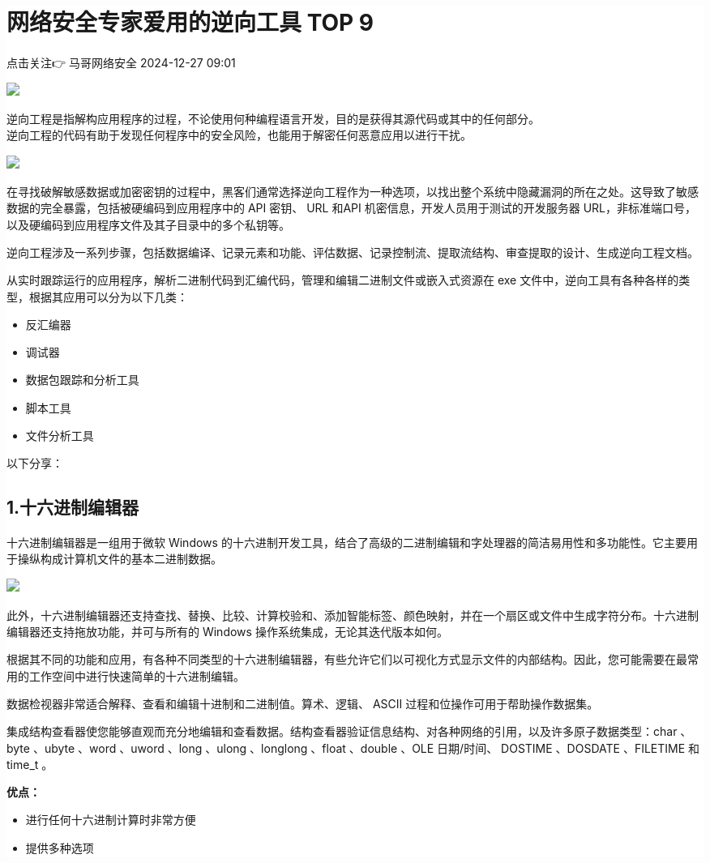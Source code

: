 #  网络安全专家爱用的逆向工具 TOP 9   
点击关注👉  马哥网络安全   2024-12-27 09:01  
  
![](https://mmbiz.qpic.cn/mmbiz_png/UkV8WB2qYAliaic0KIAYzx92YgY0Kbic1ByRdVrsvCicRzOUia0LOEP6Hc86gTVoSmWL3jMtEwpTqZoZV0DLABGSOLw/640?wx_fmt=png&from=appmsg "")  
  
逆向工程是指解构应用程序的过程，不论使用何种编程语言开发，目的是获得其源代码或其中的任何部分。  
逆向工程的代码有助于发现任何程序中的安全风险，也能用于解密任何恶意应用以进行干扰。  
  
  
![](https://mmbiz.qpic.cn/mmbiz_jpg/qq5rfBadR3icpa18eT1YlRU4d2KsyaE4ykQP6wcduZPB1YnYtO9N0icLF3J3FLggKKYFp2973Poicf6Fgb0icJK4AQ/640?wx_fmt=jpeg&from=appmsg&tp=wxpic&wxfrom=5&wx_lazy=1&wx_co=1 "")  
  
  
在寻找破解敏感数据或加密密钥的过程中，黑客们通常选择逆向工程作为一种选项，以找出整个系统中隐藏漏洞的所在之处。这导致了敏感数据的完全暴露，包括被硬编码到应用程序中的 API 密钥、 URL 和API 机密信息，开发人员用于测试的开发服务器 URL，非标准端口号，以及硬编码到应用程序文件及其子目录中的多个私钥等。  
  
  
逆向工程涉及一系列步骤，包括数据编译、记录元素和功能、评估数据、记录控制流、提取流结构、审查提取的设计、生成逆向工程文档。  
  
  
从实时跟踪运行的应用程序，解析二进制代码到汇编代码，管理和编辑二进制文件或嵌入式资源在 exe 文件中，逆向工具有各种各样的类型，根据其应用可以分为以下几类：  
  
- 反汇编器  
  
- 调试器  
  
- 数据包跟踪和分析工具  
  
- 脚本工具  
  
- 文件分析工具  
  
以下分享：  
  
## 1.十六进制编辑器  
  
  
十六进制编辑器是一组用于微软 Windows 的十六进制开发工具，结合了高级的二进制编辑和字处理器的简洁易用性和多功能性。它主要用于操纵构成计算机文件的基本二进制数据。  
  
  
![](https://mmbiz.qpic.cn/mmbiz_jpg/qq5rfBadR3icpa18eT1YlRU4d2KsyaE4ySYTFibIXwTOiblPI7iaHAHA6suiaExQzibZbdgA7cgaCTusOic3kjzCkw5JA/640?wx_fmt=jpeg&from=appmsg&tp=wxpic&wxfrom=5&wx_lazy=1&wx_co=1 "")  
  
  
此外，十六进制编辑器还支持查找、替换、比较、计算校验和、添加智能标签、颜色映射，并在一个扇区或文件中生成字符分布。十六进制编辑器还支持拖放功能，并可与所有的 Windows 操作系统集成，无论其迭代版本如何。  
  
  
根据其不同的功能和应用，有各种不同类型的十六进制编辑器，有些允许它们以可视化方式显示文件的内部结构。因此，您可能需要在最常用的工作空间中进行快速简单的十六进制编辑。  
  
  
数据检视器非常适合解释、查看和编辑十进制和二进制值。算术、逻辑、 ASCII 过程和位操作可用于帮助操作数据集。  
  
  
集成结构查看器使您能够直观而充分地编辑和查看数据。结构查看器验证信息结构、对各种网络的引用，以及许多原子数据类型：char 、byte 、ubyte 、word 、uword 、long 、ulong 、longlong 、float 、double 、OLE 日期/时间、 DOSTIME 、DOSDATE 、FILETIME 和time_t 。  
  
  
**优点：**  
- 进行任何十六进制计算时非常方便  
  
- 提供多种选项  
  